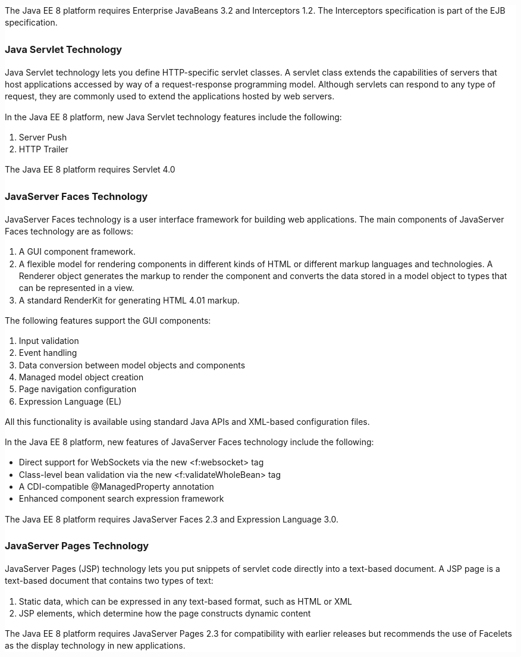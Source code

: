 The Java EE 8 platform requires Enterprise JavaBeans 3.2 and Interceptors 1.2. The Interceptors specification is part of the EJB specification.

### Java Servlet Technology

Java Servlet technology lets you define HTTP-specific servlet classes. A servlet class extends the capabilities of servers that host applications accessed by way of a request-response programming model. Although servlets can respond to any type of request, they are commonly used to extend the applications hosted by web servers.

In the Java EE 8 platform, new Java Servlet technology features include the following:

1. Server Push
2. HTTP Trailer

The Java EE 8 platform requires Servlet 4.0

### JavaServer Faces Technology

JavaServer Faces technology is a user interface framework for building web applications. The main components of JavaServer Faces technology are as follows:

1. A GUI component framework.
2. A flexible model for rendering components in different kinds of HTML or different markup languages and technologies. A Renderer object generates the markup to render the component and converts the data stored in a model object to types that can be represented in a view.
3. A standard RenderKit for generating HTML 4.01 markup.

The following features support the GUI components:

1. Input validation
2. Event handling
3. Data conversion between model objects and components
4. Managed model object creation
5. Page navigation configuration
6. Expression Language (EL)

All this functionality is available using standard Java APIs and XML-based configuration files.

In the Java EE 8 platform, new features of JavaServer Faces technology include the following:

* Direct support for WebSockets via the new <f:websocket> tag
* Class-level bean validation via the new <f:validateWholeBean> tag
* A CDI-compatible @ManagedProperty annotation
* Enhanced component search expression framework

The Java EE 8 platform requires JavaServer Faces 2.3 and Expression Language 3.0.

### JavaServer Pages Technology

JavaServer Pages (JSP) technology lets you put snippets of servlet code directly into a text-based document. A JSP page is a text-based document that contains two types of text:

1. Static data, which can be expressed in any text-based format, such as HTML or XML
2. JSP elements, which determine how the page constructs dynamic content

The Java EE 8 platform requires JavaServer Pages 2.3 for compatibility with earlier releases but recommends the use of Facelets as the display technology in new applications.
